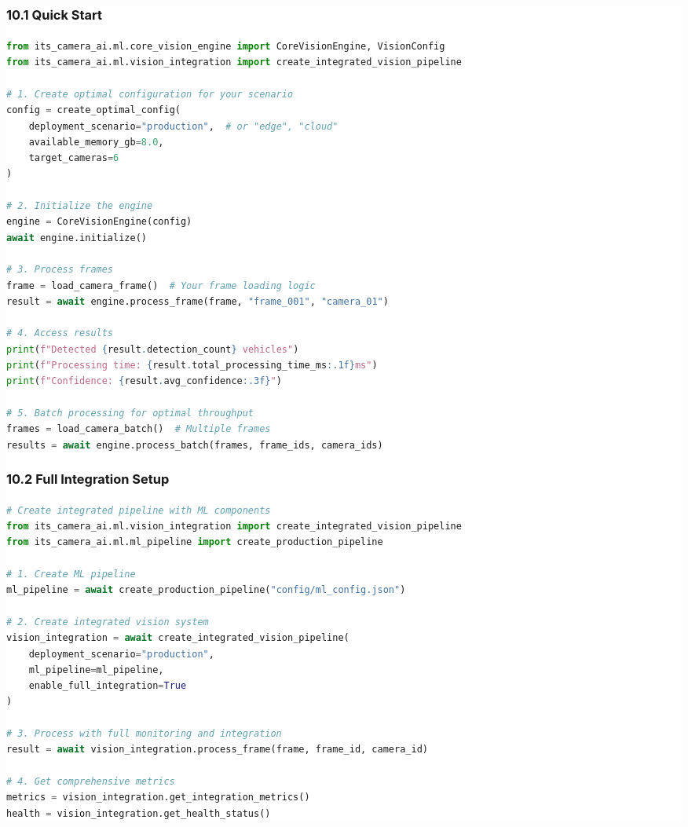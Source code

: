 ### 10.1 Quick Start

```python
from its_camera_ai.ml.core_vision_engine import CoreVisionEngine, VisionConfig
from its_camera_ai.ml.vision_integration import create_integrated_vision_pipeline

# 1. Create optimal configuration for your scenario
config = create_optimal_config(
    deployment_scenario="production",  # or "edge", "cloud"
    available_memory_gb=8.0,
    target_cameras=6
)

# 2. Initialize the engine
engine = CoreVisionEngine(config)
await engine.initialize()

# 3. Process frames
frame = load_camera_frame()  # Your frame loading logic
result = await engine.process_frame(frame, "frame_001", "camera_01")

# 4. Access results
print(f"Detected {result.detection_count} vehicles")
print(f"Processing time: {result.total_processing_time_ms:.1f}ms")
print(f"Confidence: {result.avg_confidence:.3f}")

# 5. Batch processing for optimal throughput
frames = load_camera_batch()  # Multiple frames
results = await engine.process_batch(frames, frame_ids, camera_ids)
```

### 10.2 Full Integration Setup

```python  
# Create integrated pipeline with ML components
from its_camera_ai.ml.vision_integration import create_integrated_vision_pipeline
from its_camera_ai.ml.ml_pipeline import create_production_pipeline

# 1. Create ML pipeline
ml_pipeline = await create_production_pipeline("config/ml_config.json")

# 2. Create integrated vision system
vision_integration = await create_integrated_vision_pipeline(
    deployment_scenario="production",
    ml_pipeline=ml_pipeline,
    enable_full_integration=True
)

# 3. Process with full monitoring and integration
result = await vision_integration.process_frame(frame, frame_id, camera_id)

# 4. Get comprehensive metrics
metrics = vision_integration.get_integration_metrics()
health = vision_integration.get_health_status()
```
